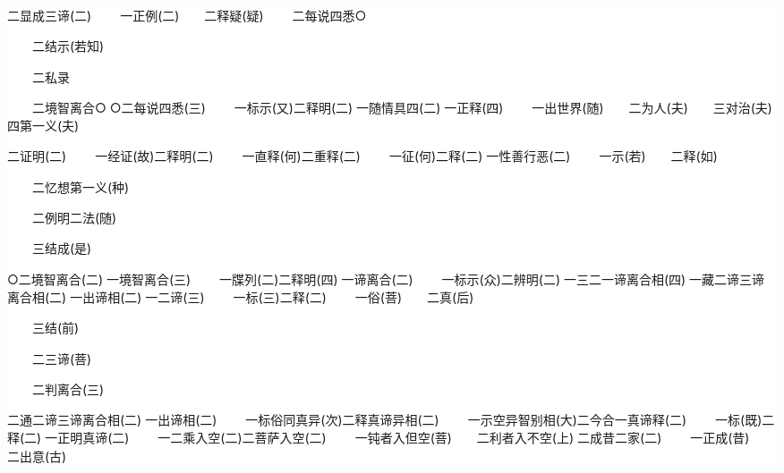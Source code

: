 二显成三谛(二)
　　一正例(二)　　二释疑(疑)
　　二每说四悉○

　　二结示(若知)

　　二私录

　　二境智离合○
○二每说四悉(三)
　　一标示(又)二释明(二)
一随情具四(二)
一正释(四)
　　一出世界(随)　　二为人(夫)　　三对治(夫)　　四第一义(夫)

二证明(二)
　　一经证(故)二释明(二)
　　一直释(何)二重释(二)
　　一征(何)二释(二)
一性善行恶(二)
　　一示(若)　　二释(如)

　　二忆想第一义(种)

　　二例明二法(随)

　　三结成(是)

○二境智离合(二)
一境智离合(三)
　　一牒列(二)二释明(四)
一谛离合(二)
　　一标示(众)二辨明(二)
一三二一谛离合相(四)
一藏二谛三谛离合相(二)
一出谛相(二)
一二谛(三)
　　一标(三)二释(二)
　　一俗(菩)　　二真(后)

　　三结(前)

　　二三谛(菩)

　　二判离合(三)

二通二谛三谛离合相(二)
一出谛相(二)
　　一标俗同真异(次)二释真谛异相(二)
　　一示空异智别相(大)二今合一真谛释(二)
　　一标(既)二释(二)
一正明真谛(二)
　　一二乘入空(二)二菩萨入空(二)
　　一钝者入但空(菩)　　二利者入不空(上)
二成昔二家(二)
　　一正成(昔)　　二出意(古)
